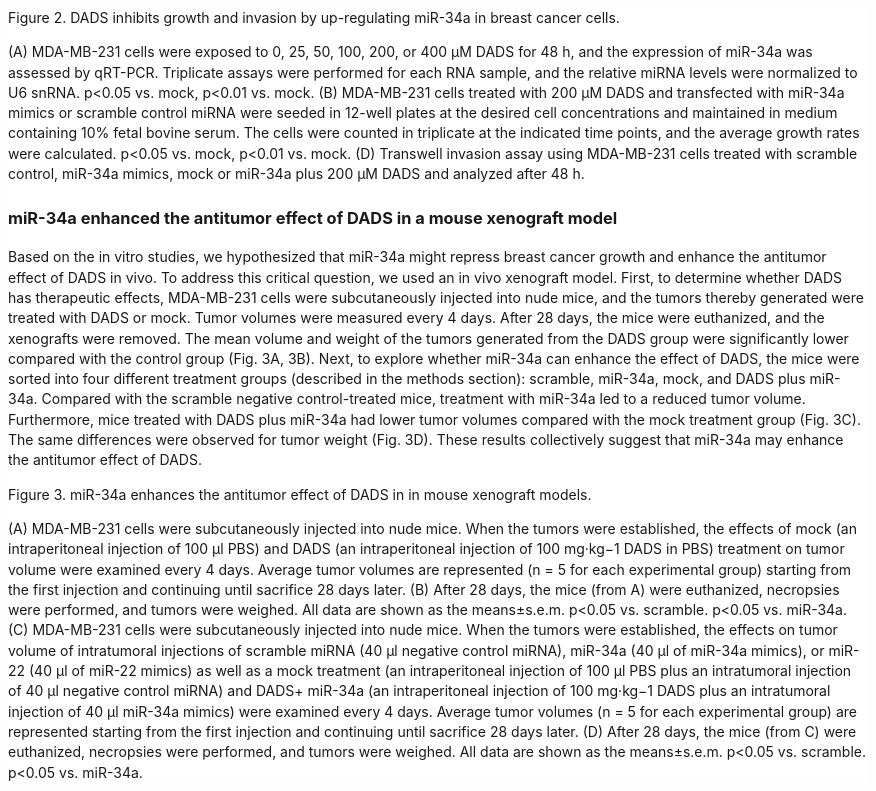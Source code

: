 



Figure 2.  DADS inhibits growth and invasion by up-regulating miR-34a in breast cancer cells.

(A) MDA-MB-231 cells were exposed to 0, 25, 50, 100, 200, or 400 µM DADS for 48 h, and the expression of miR-34a was assessed by qRT-PCR. Triplicate assays were performed for each RNA sample, and the relative miRNA levels were normalized to U6 snRNA. p&lt;0.05 vs. mock, p&lt;0.01 vs. mock. (B) MDA-MB-231 cells treated with 200 µM DADS and transfected with miR-34a mimics or scramble control miRNA were seeded in 12-well plates at the desired cell concentrations and maintained in medium containing 10% fetal bovine serum. The cells were counted in triplicate at the indicated time points, and the average growth rates were calculated. p&lt;0.05 vs. mock, p&lt;0.01 vs. mock. (D) Transwell invasion assay using MDA-MB-231 cells treated with scramble control, miR-34a mimics, mock or miR-34a plus 200 µM DADS and analyzed after 48 h.


### miR-34a enhanced the antitumor effect of DADS in a mouse xenograft model

Based on the in vitro studies, we hypothesized that miR-34a might repress breast cancer growth and enhance the antitumor effect of DADS in vivo. To address this critical question, we used an in vivo xenograft model. First, to determine whether DADS has therapeutic effects, MDA-MB-231 cells were subcutaneously injected into nude mice, and the tumors thereby generated were treated with DADS or mock. Tumor volumes were measured every 4 days. After 28 days, the mice were euthanized, and the xenografts were removed. The mean volume and weight of the tumors generated from the DADS group were significantly lower compared with the control group (Fig. 3A, 3B). Next, to explore whether miR-34a can enhance the effect of DADS, the mice were sorted into four different treatment groups (described in the methods section): scramble, miR-34a, mock, and DADS plus miR-34a. Compared with the scramble negative control-treated mice, treatment with miR-34a led to a reduced tumor volume. Furthermore, mice treated with DADS plus miR-34a had lower tumor volumes compared with the mock treatment group (Fig. 3C). The same differences were observed for tumor weight (Fig. 3D). These results collectively suggest that miR-34a may enhance the antitumor effect of DADS.





Figure 3.  miR-34a enhances the antitumor effect of DADS in in mouse xenograft models.

(A) MDA-MB-231 cells were subcutaneously injected into nude mice. When the tumors were established, the effects of mock (an intraperitoneal injection of 100 µl PBS) and DADS (an intraperitoneal injection of 100 mg·kg−1 DADS in PBS) treatment on tumor volume were examined every 4 days. Average tumor volumes are represented (n = 5 for each experimental group) starting from the first injection and continuing until sacrifice 28 days later. (B) After 28 days, the mice (from A) were euthanized, necropsies were performed, and tumors were weighed. All data are shown as the means±s.e.m.  p&lt;0.05 vs. scramble.  p&lt;0.05 vs. miR-34a. (C) MDA-MB-231 cells were subcutaneously injected into nude mice. When the tumors were established, the effects on tumor volume of intratumoral injections of scramble miRNA (40 µl negative control miRNA), miR-34a (40 µl of miR-34a mimics), or miR-22 (40 µl of miR-22 mimics) as well as a mock treatment (an intraperitoneal injection of 100 µl PBS plus an intratumoral injection of 40 µl negative control miRNA) and DADS+ miR-34a (an intraperitoneal injection of 100 mg·kg−1 DADS plus an intratumoral injection of 40 µl miR-34a mimics) were examined every 4 days. Average tumor volumes (n = 5 for each experimental group) are represented starting from the first injection and continuing until sacrifice 28 days later. (D) After 28 days, the mice (from C) were euthanized, necropsies were performed, and tumors were weighed. All data are shown as the means±s.e.m. p&lt;0.05 vs. scramble. p&lt;0.05 vs. miR-34a.
